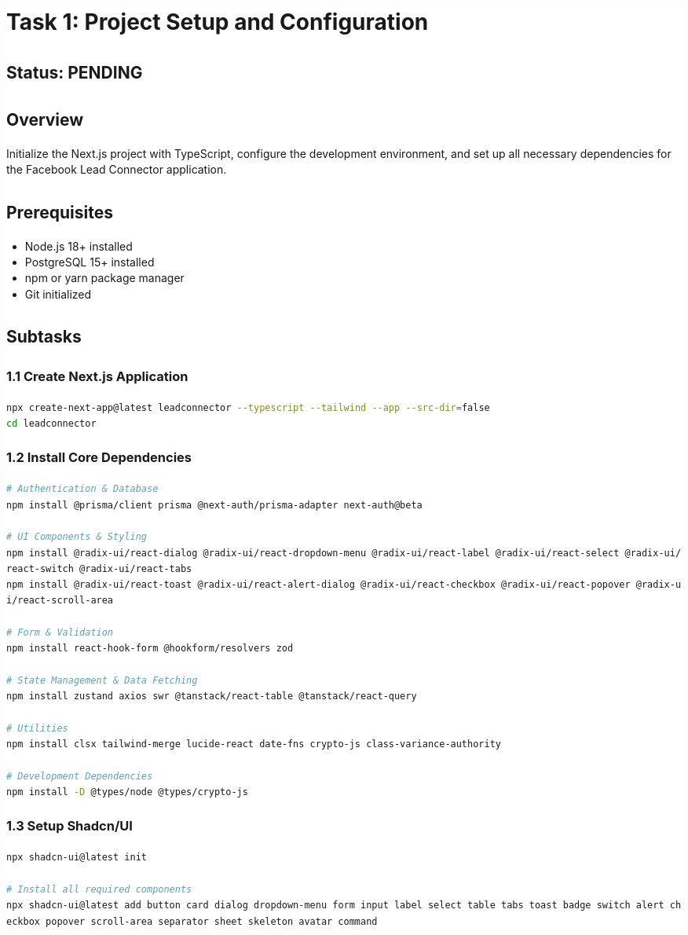 # Task 1: Project Setup and Configuration

## Status: PENDING

## Overview
Initialize the Next.js project with TypeScript, configure the development environment, and set up all necessary dependencies for the Facebook Lead Connector application.

## Prerequisites
- Node.js 18+ installed
- PostgreSQL 15+ installed
- npm or yarn package manager
- Git initialized

## Subtasks

### 1.1 Create Next.js Application
```bash
npx create-next-app@latest leadconnector --typescript --tailwind --app --src-dir=false
cd leadconnector
```

### 1.2 Install Core Dependencies
```bash
# Authentication & Database
npm install @prisma/client prisma @next-auth/prisma-adapter next-auth@beta

# UI Components & Styling
npm install @radix-ui/react-dialog @radix-ui/react-dropdown-menu @radix-ui/react-label @radix-ui/react-select @radix-ui/react-switch @radix-ui/react-tabs
npm install @radix-ui/react-toast @radix-ui/react-alert-dialog @radix-ui/react-checkbox @radix-ui/react-popover @radix-ui/react-scroll-area

# Form & Validation
npm install react-hook-form @hookform/resolvers zod

# State Management & Data Fetching
npm install zustand axios swr @tanstack/react-table @tanstack/react-query

# Utilities
npm install clsx tailwind-merge lucide-react date-fns crypto-js class-variance-authority

# Development Dependencies
npm install -D @types/node @types/crypto-js
```

### 1.3 Setup Shadcn/UI
```bash
npx shadcn-ui@latest init

# Install all required components
npx shadcn-ui@latest add button card dialog dropdown-menu form input label select table tabs toast badge switch alert checkbox popover scroll-area separator sheet skeleton avatar command
```
